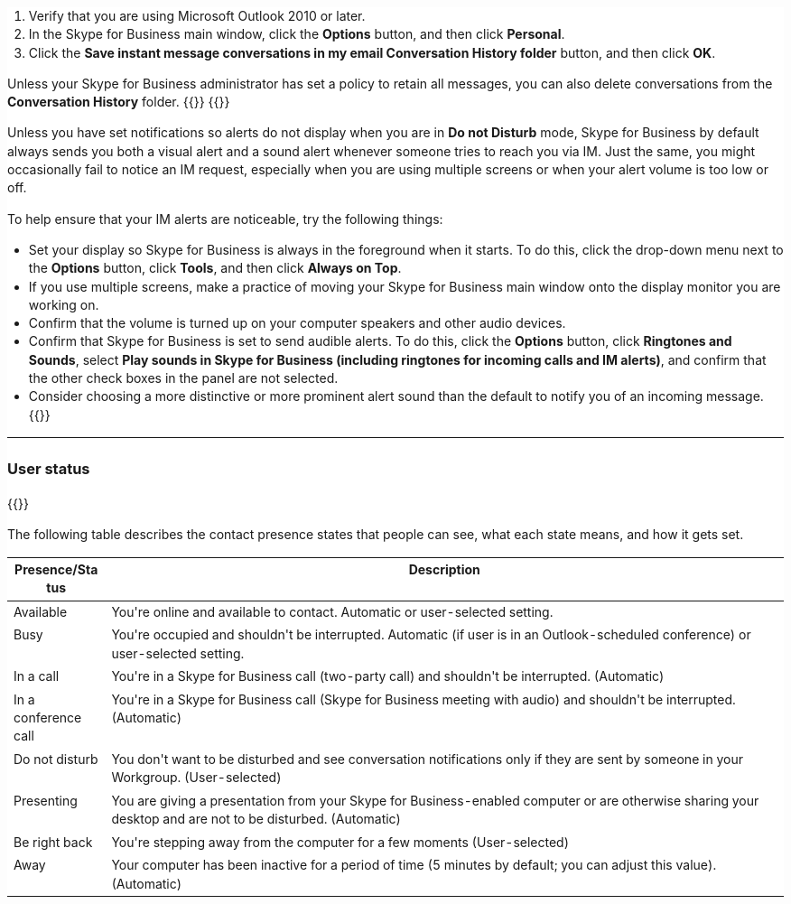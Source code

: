1.  Verify that you are using Microsoft Outlook 2010 or later.
2.  In the Skype for Business main window, click the **Options** button,
    and then click **Personal**.
3.  Click the **Save instant message conversations in my email
    Conversation History folder** button, and then click **OK**.

Unless your Skype for Business administrator has set a policy to retain
all messages, you can also delete conversations from the **Conversation
History** folder.
{{</accordion>}}
{{<accordion title="How can I make the IM alerts more prominent, so I don't miss incoming IM requests?" col="in" href="accordion25">}}

Unless you have set notifications so alerts do not display when you
are in **Do not Disturb** mode, Skype for Business by default always
sends you both a visual alert and a sound alert whenever someone tries to reach you via IM. Just the same, you might occasionally fail to notice an IM request, especially when you are using multiple screens or when your alert
volume is too low or off.

To help ensure that your IM alerts are noticeable, try the following things:

-   Set your display so Skype for Business is always in the foreground
    when it starts. To do this, click the drop-down menu next to the
    **Options** button, click **Tools**, and then click **Always on
    Top**.
-   If you use multiple screens, make a practice of moving your Skype
    for Business main window onto the display monitor you are
    working on.
-   Confirm that the volume is turned up on your computer speakers and
    other audio devices.
-   Confirm that Skype for Business is set to send audible alerts. To do
    this, click the **Options** button, click **Ringtones and Sounds**,
    select **Play sounds in Skype for Business (including ringtones for
    incoming calls and IM alerts)**, and confirm that the other check
    boxes in the panel are not selected.
-   Consider choosing a more distinctive or more prominent alert sound
    than the default to notify you of an incoming message.
{{</accordion>}}

------------------------------------------------------------------------

### User status

{{<accordion title="What do the various presence states mean, which ones are set automatically, and which ones can I set myself?" col="in" href="accordion26">}}

The following table describes the contact presence states that
people can see, what each state means, and how it gets set.

| Presence/Status      | Description                                                                                                                                                                |
|----------------------|----------------------------------------------------------------------------------------------------------------------------------------------------------------------------|
| Available            | You're online and available to contact. Automatic or user-selected setting.                                                                                                |
| Busy                 | You're occupied and shouldn't be interrupted. Automatic (if user is in an Outlook-scheduled conference) or user-selected setting.                                          |
| In a call            | You're in a Skype for Business call (two-party call) and shouldn't be interrupted. (Automatic)                                                                             |
| In a conference call | You're in a Skype for Business call (Skype for Business meeting with audio) and shouldn't be interrupted. (Automatic)                                                      |
| Do not disturb       | You don't want to be disturbed and see conversation notifications only if they are sent by someone in your Workgroup. (User-selected)                                 |
| Presenting           | You are giving a presentation from your Skype for Business-enabled computer or are otherwise sharing your desktop and are not to be disturbed. (Automatic)                 |
| Be right back        | You're stepping away from the computer for a few moments (User-selected)                                                                                                   |
| Away                 | Your computer has been inactive for a period of time (5 minutes by default; you can adjust this value). (Automatic)                                                            |